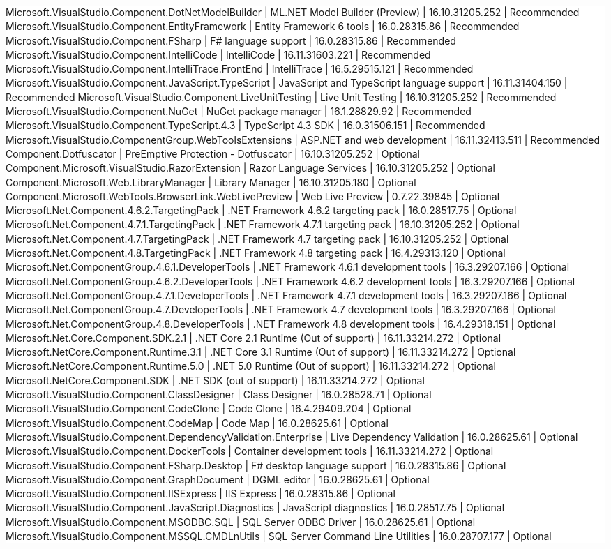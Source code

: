 Microsoft.VisualStudio.Component.DotNetModelBuilder | ML.NET Model Builder (Preview) | 16.10.31205.252 | Recommended
Microsoft.VisualStudio.Component.EntityFramework | Entity Framework 6 tools | 16.0.28315.86 | Recommended
Microsoft.VisualStudio.Component.FSharp | F# language support | 16.0.28315.86 | Recommended
Microsoft.VisualStudio.Component.IntelliCode | IntelliCode | 16.11.31603.221 | Recommended
Microsoft.VisualStudio.Component.IntelliTrace.FrontEnd | IntelliTrace | 16.5.29515.121 | Recommended
Microsoft.VisualStudio.Component.JavaScript.TypeScript | JavaScript and TypeScript language support | 16.11.31404.150 | Recommended
Microsoft.VisualStudio.Component.LiveUnitTesting | Live Unit Testing | 16.10.31205.252 | Recommended
Microsoft.VisualStudio.Component.NuGet | NuGet package manager | 16.1.28829.92 | Recommended
Microsoft.VisualStudio.Component.TypeScript.4.3 | TypeScript 4.3 SDK | 16.0.31506.151 | Recommended
Microsoft.VisualStudio.ComponentGroup.WebToolsExtensions | ASP.NET and web development | 16.11.32413.511 | Recommended
Component.Dotfuscator | PreEmptive Protection - Dotfuscator | 16.10.31205.252 | Optional
Component.Microsoft.VisualStudio.RazorExtension | Razor Language Services | 16.10.31205.252 | Optional
Component.Microsoft.Web.LibraryManager | Library Manager | 16.10.31205.180 | Optional
Component.Microsoft.WebTools.BrowserLink.WebLivePreview | Web Live Preview | 0.7.22.39845 | Optional
Microsoft.Net.Component.4.6.2.TargetingPack | .NET Framework 4.6.2 targeting pack | 16.0.28517.75 | Optional
Microsoft.Net.Component.4.7.1.TargetingPack | .NET Framework 4.7.1 targeting pack | 16.10.31205.252 | Optional
Microsoft.Net.Component.4.7.TargetingPack | .NET Framework 4.7 targeting pack | 16.10.31205.252 | Optional
Microsoft.Net.Component.4.8.TargetingPack | .NET Framework 4.8 targeting pack | 16.4.29313.120 | Optional
Microsoft.Net.ComponentGroup.4.6.1.DeveloperTools | .NET Framework 4.6.1 development tools | 16.3.29207.166 | Optional
Microsoft.Net.ComponentGroup.4.6.2.DeveloperTools | .NET Framework 4.6.2 development tools | 16.3.29207.166 | Optional
Microsoft.Net.ComponentGroup.4.7.1.DeveloperTools | .NET Framework 4.7.1 development tools | 16.3.29207.166 | Optional
Microsoft.Net.ComponentGroup.4.7.DeveloperTools | .NET Framework 4.7 development tools | 16.3.29207.166 | Optional
Microsoft.Net.ComponentGroup.4.8.DeveloperTools | .NET Framework 4.8 development tools | 16.4.29318.151 | Optional
Microsoft.Net.Core.Component.SDK.2.1 | .NET Core 2.1 Runtime (Out of support) | 16.11.33214.272 | Optional
Microsoft.NetCore.Component.Runtime.3.1 | .NET Core 3.1 Runtime (Out of support) | 16.11.33214.272 | Optional
Microsoft.NetCore.Component.Runtime.5.0 | .NET 5.0 Runtime (Out of support) | 16.11.33214.272 | Optional
Microsoft.NetCore.Component.SDK | .NET SDK (out of support) | 16.11.33214.272 | Optional
Microsoft.VisualStudio.Component.ClassDesigner | Class Designer | 16.0.28528.71 | Optional
Microsoft.VisualStudio.Component.CodeClone | Code Clone | 16.4.29409.204 | Optional
Microsoft.VisualStudio.Component.CodeMap | Code Map | 16.0.28625.61 | Optional
Microsoft.VisualStudio.Component.DependencyValidation.Enterprise | Live Dependency Validation | 16.0.28625.61 | Optional
Microsoft.VisualStudio.Component.DockerTools | Container development tools | 16.11.33214.272 | Optional
Microsoft.VisualStudio.Component.FSharp.Desktop | F# desktop language support | 16.0.28315.86 | Optional
Microsoft.VisualStudio.Component.GraphDocument | DGML editor | 16.0.28625.61 | Optional
Microsoft.VisualStudio.Component.IISExpress | IIS Express  | 16.0.28315.86 | Optional
Microsoft.VisualStudio.Component.JavaScript.Diagnostics | JavaScript diagnostics | 16.0.28517.75 | Optional
Microsoft.VisualStudio.Component.MSODBC.SQL | SQL Server ODBC Driver | 16.0.28625.61 | Optional
Microsoft.VisualStudio.Component.MSSQL.CMDLnUtils | SQL Server Command Line Utilities | 16.0.28707.177 | Optional